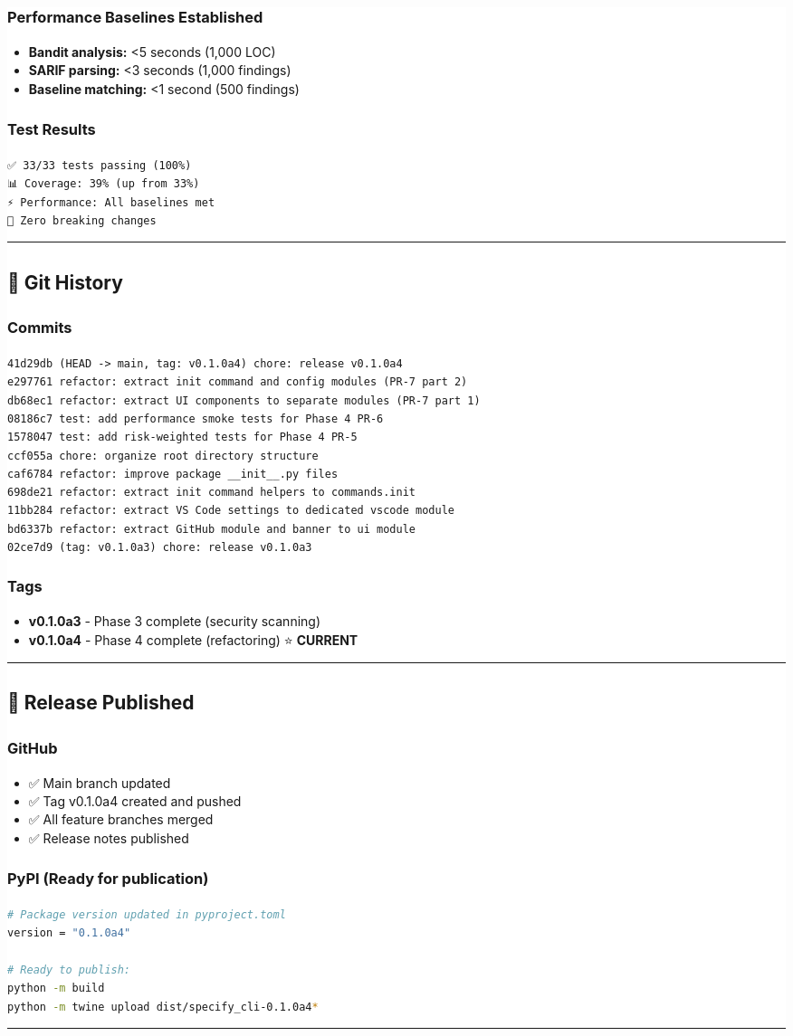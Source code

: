 ### Performance Baselines Established

- **Bandit analysis:** <5 seconds (1,000 LOC)
- **SARIF parsing:** <3 seconds (1,000 findings)
- **Baseline matching:** <1 second (500 findings)

### Test Results

```
✅ 33/33 tests passing (100%)
📊 Coverage: 39% (up from 33%)
⚡ Performance: All baselines met
🔄 Zero breaking changes
```

---

## 🔄 Git History

### Commits
```
41d29db (HEAD -> main, tag: v0.1.0a4) chore: release v0.1.0a4
e297761 refactor: extract init command and config modules (PR-7 part 2)
db68ec1 refactor: extract UI components to separate modules (PR-7 part 1)
08186c7 test: add performance smoke tests for Phase 4 PR-6
1578047 test: add risk-weighted tests for Phase 4 PR-5
ccf055a chore: organize root directory structure
caf6784 refactor: improve package __init__.py files
698de21 refactor: extract init command helpers to commands.init
11bb284 refactor: extract VS Code settings to dedicated vscode module
bd6337b refactor: extract GitHub module and banner to ui module
02ce7d9 (tag: v0.1.0a3) chore: release v0.1.0a3
```

### Tags
- **v0.1.0a3** - Phase 3 complete (security scanning)
- **v0.1.0a4** - Phase 4 complete (refactoring) ⭐ **CURRENT**

---

## 🚀 Release Published

### GitHub
- ✅ Main branch updated
- ✅ Tag v0.1.0a4 created and pushed
- ✅ All feature branches merged
- ✅ Release notes published

### PyPI (Ready for publication)
```bash
# Package version updated in pyproject.toml
version = "0.1.0a4"

# Ready to publish:
python -m build
python -m twine upload dist/specify_cli-0.1.0a4*
```

---